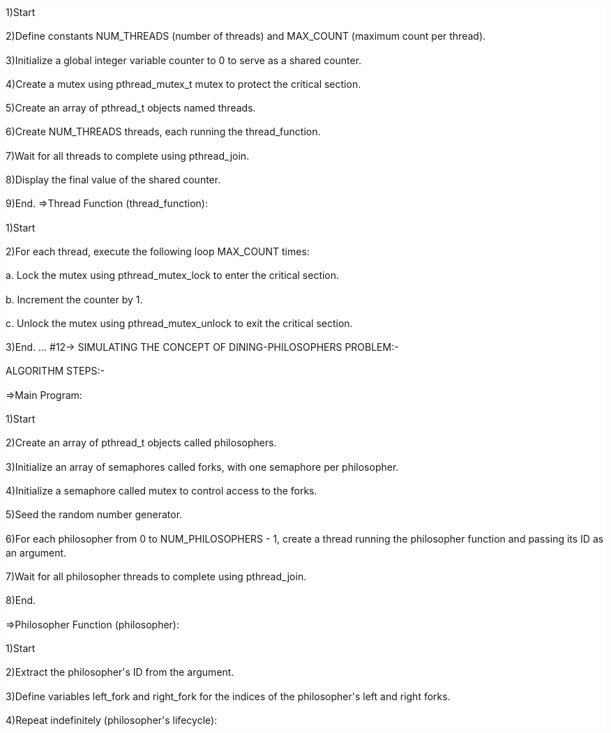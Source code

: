    1)Start
   
   2)Define constants NUM_THREADS (number of threads) and MAX_COUNT (maximum count per thread).  
   
   3)Initialize a global integer variable counter to 0 to serve as a shared counter.
   
   4)Create a mutex using pthread_mutex_t mutex to protect the critical section.
   
   5)Create an array of pthread_t objects named threads.
   
   6)Create NUM_THREADS threads, each running the thread_function.
   
   7)Wait for all threads to complete using pthread_join.
   
   8)Display the final value of the shared counter.
   
   9)End.
=>Thread Function (thread_function):

 1)Start
 
 2)For each thread, execute the following loop MAX_COUNT times:

   a. Lock the mutex using pthread_mutex_lock to enter the critical section.
   
   b. Increment the counter by 1.
   
   c. Unlock the mutex using pthread_mutex_unlock to exit the critical section.

 3)End.
…
#12-> SIMULATING THE CONCEPT OF DINING-PHILOSOPHERS PROBLEM:-

ALGORITHM STEPS:-

=>Main Program:

1)Start

2)Create an array of pthread_t objects called philosophers.

3)Initialize an array of semaphores called forks, with one semaphore per philosopher.

4)Initialize a semaphore called mutex to control access to the forks.

5)Seed the random number generator.

6)For each philosopher from 0 to NUM_PHILOSOPHERS - 1, create a thread running the philosopher function and passing its ID as an argument.

7)Wait for all philosopher threads to complete using pthread_join.

8)End.

=>Philosopher Function (philosopher):

1)Start

2)Extract the philosopher's ID from the argument.

3)Define variables left_fork and right_fork for the indices of the philosopher's left and right forks.

4)Repeat indefinitely (philosopher's lifecycle):
   
